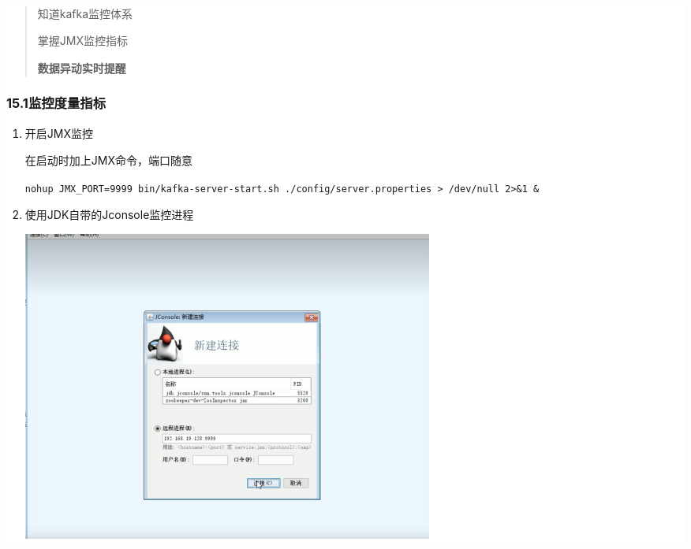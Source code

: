 > 知道kafka监控体系
>
> 掌握JMX监控指标
>
> **数据异动实时提醒**

### 15.1监控度量指标

1. 开启JMX监控

   在启动时加上JMX命令，端口随意

   ```
   nohup JMX_PORT=9999 bin/kafka-server-start.sh ./config/server.properties > /dev/null 2>&1 &
   ```

2. 使用JDK自带的Jconsole监控进程

   <img src="assets/image-20240128220612722.png" alt="image-20240128220612722" style="zoom:50%;" />
